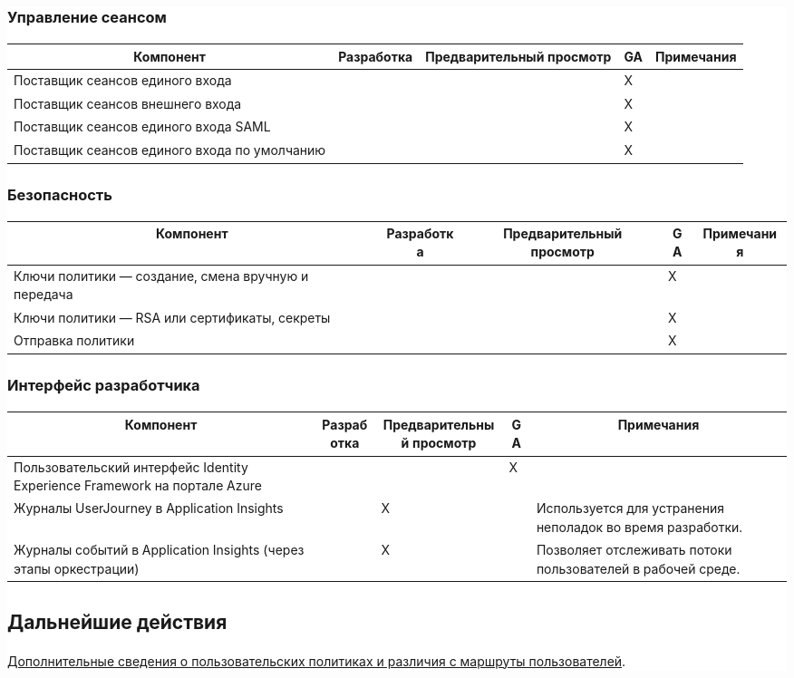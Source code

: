 ### <a name="session-management"></a>Управление сеансом

| Компонент | Разработка | Предварительный просмотр | GA | Примечания |
| ------- | ----------- | ------- | -- | ----- |
| Поставщик сеансов единого входа |  |  | X |  |
| Поставщик сеансов внешнего входа |  |  | X |  |
| Поставщик сеансов единого входа SAML |  |  | X |  |
| Поставщик сеансов единого входа по умолчанию |  |  | X |  |

### <a name="security"></a>Безопасность

| Компонент | Разработка | Предварительный просмотр | GA | Примечания |
|-------- | ----------- | ------- | -- | ----- |
| Ключи политики — создание, смена вручную и передача |  |  | X |  |
| Ключи политики — RSA или сертификаты, секреты |  |  | X |  |
| Отправка политики |  |  | X |  |

### <a name="developer-interface"></a>Интерфейс разработчика

| Компонент | Разработка | Предварительный просмотр | GA | Примечания |
| ------- | ----------- | ------- | -- | ----- |
| Пользовательский интерфейс Identity Experience Framework на портале Azure |  |  | X |  |
| Журналы UserJourney в Application Insights |  | X |  | Используется для устранения неполадок во время разработки.  |
| Журналы событий в Application Insights (через этапы оркестрации) |  | X |  | Позволяет отслеживать потоки пользователей в рабочей среде. |

## <a name="next-steps"></a>Дальнейшие действия
[Дополнительные сведения о пользовательских политиках и различия с маршруты пользователей](active-directory-b2c-overview-custom.md).
